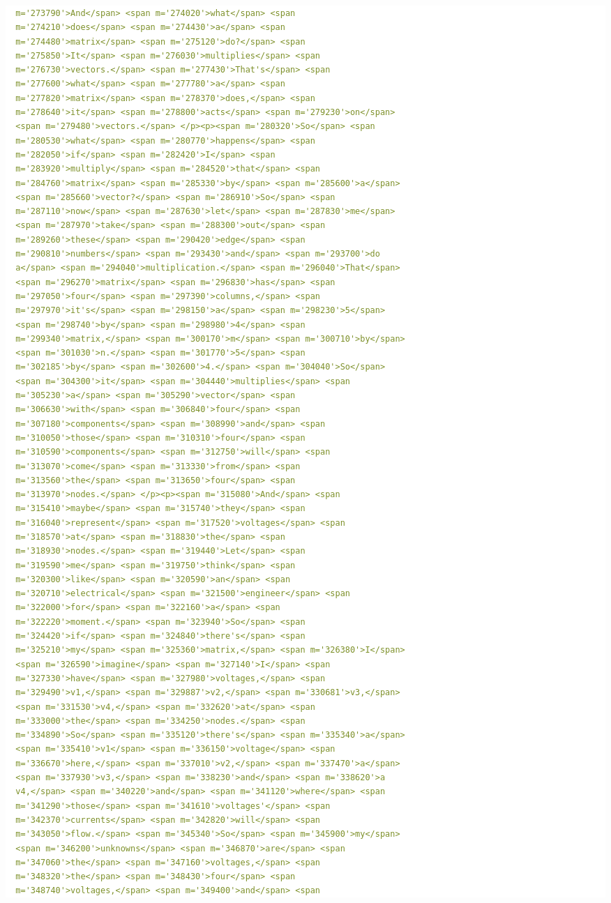 ```yaml
  m='273790'>And</span> <span m='274020'>what</span> <span
  m='274210'>does</span> <span m='274430'>a</span> <span
  m='274480'>matrix</span> <span m='275120'>do?</span> <span
  m='275850'>It</span> <span m='276030'>multiplies</span> <span
  m='276730'>vectors.</span> <span m='277430'>That's</span> <span
  m='277600'>what</span> <span m='277780'>a</span> <span
  m='277820'>matrix</span> <span m='278370'>does,</span> <span
  m='278640'>it</span> <span m='278800'>acts</span> <span m='279230'>on</span>
  <span m='279480'>vectors.</span> </p><p><span m='280320'>So</span> <span
  m='280530'>what</span> <span m='280770'>happens</span> <span
  m='282050'>if</span> <span m='282420'>I</span> <span
  m='283920'>multiply</span> <span m='284520'>that</span> <span
  m='284760'>matrix</span> <span m='285330'>by</span> <span m='285600'>a</span>
  <span m='285660'>vector?</span> <span m='286910'>So</span> <span
  m='287110'>now</span> <span m='287630'>let</span> <span m='287830'>me</span>
  <span m='287970'>take</span> <span m='288300'>out</span> <span
  m='289260'>these</span> <span m='290420'>edge</span> <span
  m='290810'>numbers</span> <span m='293430'>and</span> <span m='293700'>do
  a</span> <span m='294040'>multiplication.</span> <span m='296040'>That</span>
  <span m='296270'>matrix</span> <span m='296830'>has</span> <span
  m='297050'>four</span> <span m='297390'>columns,</span> <span
  m='297970'>it's</span> <span m='298150'>a</span> <span m='298230'>5</span>
  <span m='298740'>by</span> <span m='298980'>4</span> <span
  m='299340'>matrix,</span> <span m='300170'>m</span> <span m='300710'>by</span>
  <span m='301030'>n.</span> <span m='301770'>5</span> <span
  m='302185'>by</span> <span m='302600'>4.</span> <span m='304040'>So</span>
  <span m='304300'>it</span> <span m='304440'>multiplies</span> <span
  m='305230'>a</span> <span m='305290'>vector</span> <span
  m='306630'>with</span> <span m='306840'>four</span> <span
  m='307180'>components</span> <span m='308990'>and</span> <span
  m='310050'>those</span> <span m='310310'>four</span> <span
  m='310590'>components</span> <span m='312750'>will</span> <span
  m='313070'>come</span> <span m='313330'>from</span> <span
  m='313560'>the</span> <span m='313650'>four</span> <span
  m='313970'>nodes.</span> </p><p><span m='315080'>And</span> <span
  m='315410'>maybe</span> <span m='315740'>they</span> <span
  m='316040'>represent</span> <span m='317520'>voltages</span> <span
  m='318570'>at</span> <span m='318830'>the</span> <span
  m='318930'>nodes.</span> <span m='319440'>Let</span> <span
  m='319590'>me</span> <span m='319750'>think</span> <span
  m='320300'>like</span> <span m='320590'>an</span> <span
  m='320710'>electrical</span> <span m='321500'>engineer</span> <span
  m='322000'>for</span> <span m='322160'>a</span> <span
  m='322220'>moment.</span> <span m='323940'>So</span> <span
  m='324420'>if</span> <span m='324840'>there's</span> <span
  m='325210'>my</span> <span m='325360'>matrix,</span> <span m='326380'>I</span>
  <span m='326590'>imagine</span> <span m='327140'>I</span> <span
  m='327330'>have</span> <span m='327980'>voltages,</span> <span
  m='329490'>v1,</span> <span m='329887'>v2,</span> <span m='330681'>v3,</span>
  <span m='331530'>v4,</span> <span m='332620'>at</span> <span
  m='333000'>the</span> <span m='334250'>nodes.</span> <span
  m='334890'>So</span> <span m='335120'>there's</span> <span m='335340'>a</span>
  <span m='335410'>v1</span> <span m='336150'>voltage</span> <span
  m='336670'>here,</span> <span m='337010'>v2,</span> <span m='337470'>a</span>
  <span m='337930'>v3,</span> <span m='338230'>and</span> <span m='338620'>a
  v4,</span> <span m='340220'>and</span> <span m='341120'>where</span> <span
  m='341290'>those</span> <span m='341610'>voltages'</span> <span
  m='342370'>currents</span> <span m='342820'>will</span> <span
  m='343050'>flow.</span> <span m='345340'>So</span> <span m='345900'>my</span>
  <span m='346200'>unknowns</span> <span m='346870'>are</span> <span
  m='347060'>the</span> <span m='347160'>voltages,</span> <span
  m='348320'>the</span> <span m='348430'>four</span> <span
  m='348740'>voltages,</span> <span m='349400'>and</span> <span
```